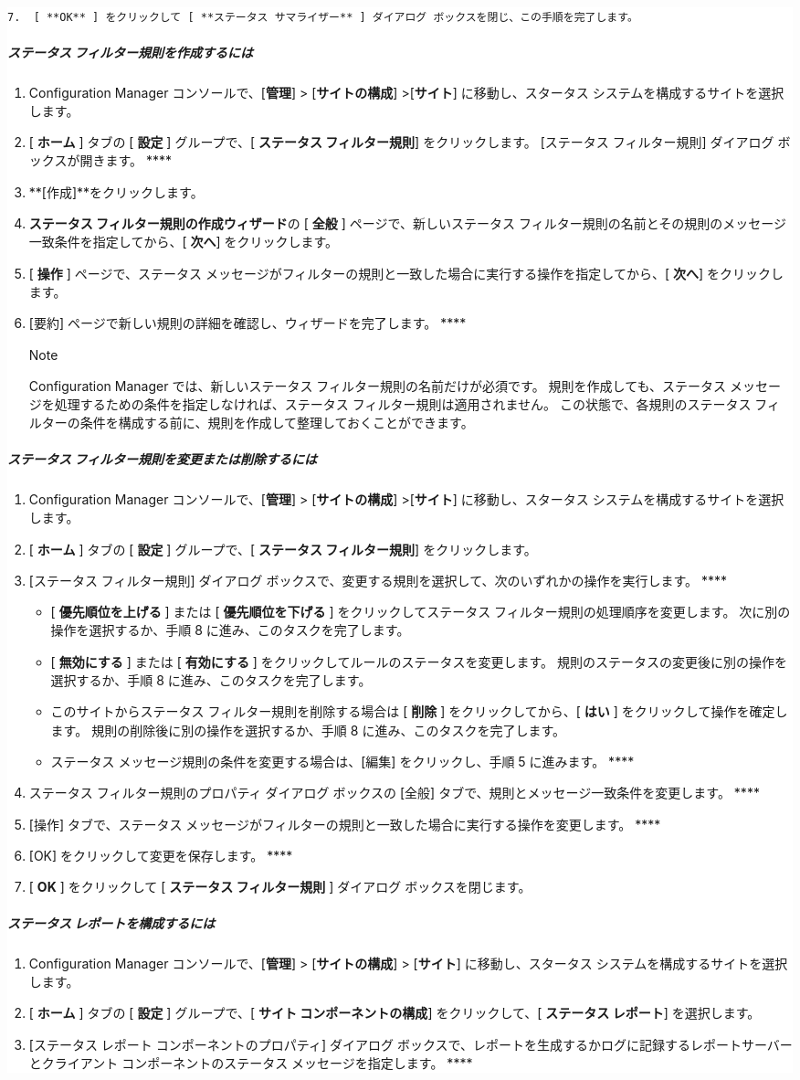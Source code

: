    7.  [ **OK** ] をクリックして [ **ステータス サマライザー** ] ダイアログ ボックスを閉じ、この手順を完了します。  

##### <a name="to-create-a-status-filter-rule"></a>ステータス フィルター規則を作成するには  

1.  Configuration Manager コンソールで、[**管理**] > [**サイトの構成**] >[**サイト**] に移動し、スタータス システムを構成するサイトを選択します。  

2.  [ **ホーム** ] タブの [ **設定** ] グループで、[ **ステータス フィルター規則**] をクリックします。 [ステータス フィルター規則] ダイアログ ボックスが開きます。 ****  

3.  **[作成]**をクリックします。  

4.  **ステータス フィルター規則の作成ウィザード**の [ **全般** ] ページで、新しいステータス フィルター規則の名前とその規則のメッセージ一致条件を指定してから、[ **次へ**] をクリックします。  

5.  [ **操作** ] ページで、ステータス メッセージがフィルターの規則と一致した場合に実行する操作を指定してから、[ **次へ**] をクリックします。  

6.  [要約] ページで新しい規則の詳細を確認し、ウィザードを完了します。 ****  

    > [!NOTE]  
    >  Configuration Manager では、新しいステータス フィルター規則の名前だけが必須です。 規則を作成しても、ステータス メッセージを処理するための条件を指定しなければ、ステータス フィルター規則は適用されません。 この状態で、各規則のステータス フィルターの条件を構成する前に、規則を作成して整理しておくことができます。  

##### <a name="to-modify-or-delete-a-status-filter-rule"></a>ステータス フィルター規則を変更または削除するには  

1.  Configuration Manager コンソールで、[**管理**] > [**サイトの構成**] >[**サイト**] に移動し、スタータス システムを構成するサイトを選択します。  

2.  [ **ホーム** ] タブの [ **設定** ] グループで、[ **ステータス フィルター規則**] をクリックします。  

3.  [ステータス フィルター規則]  ダイアログ ボックスで、変更する規則を選択して、次のいずれかの操作を実行します。 ****  

    -   [ **優先順位を上げる** ] または [ **優先順位を下げる** ] をクリックしてステータス フィルター規則の処理順序を変更します。 次に別の操作を選択するか、手順 8 に進み、このタスクを完了します。  

    -   [ **無効にする** ] または [ **有効にする** ] をクリックしてルールのステータスを変更します。 規則のステータスの変更後に別の操作を選択するか、手順 8 に進み、このタスクを完了します。  

    -   このサイトからステータス フィルター規則を削除する場合は [ **削除** ] をクリックしてから、[ **はい** ] をクリックして操作を確定します。 規則の削除後に別の操作を選択するか、手順 8 に進み、このタスクを完了します。  

    -   ステータス メッセージ規則の条件を変更する場合は、[編集] をクリックし、手順 5 に進みます。 ****  

4.  ステータス フィルター規則のプロパティ ダイアログ ボックスの [全般] タブで、規則とメッセージ一致条件を変更します。 ****  

5.  [操作] タブで、ステータス メッセージがフィルターの規則と一致した場合に実行する操作を変更します。 ****  

6.  [OK] をクリックして変更を保存します。 ****  

7.  [ **OK** ] をクリックして [ **ステータス フィルター規則** ] ダイアログ ボックスを閉じます。  

##### <a name="to-configure-status-reporting"></a>ステータス レポートを構成するには  

1.  Configuration Manager コンソールで、[**管理**] > [**サイトの構成**] > [**サイト**] に移動し、スタータス システムを構成するサイトを選択します。  

2.  [ **ホーム** ] タブの [ **設定** ] グループで、[ **サイト コンポーネントの構成**] をクリックして、[ **ステータス レポート**] を選択します。  

3.  [ステータス レポート コンポーネントのプロパティ] ダイアログ ボックスで、レポートを生成するかログに記録するレポートサーバーとクライアント コンポーネントのステータス メッセージを指定します。 ****  
